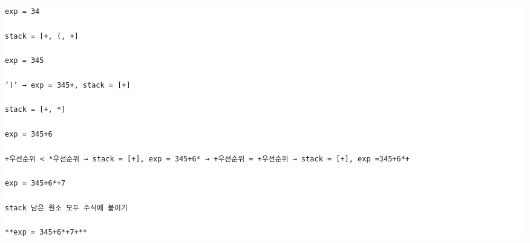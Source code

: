     exp = 34
    
    stack = [+, (, +]
    
    exp = 345
    
    ‘)’ → exp = 345+, stack = [+] 
    
    stack = [+, *]
    
    exp = 345+6
    
    +우선순위 < *우선순위 → stack = [+], exp = 345+6* → +우선순위 = +우선순위 → stack = [+], exp =345+6*+
    
    exp = 345+6*+7
    
    stack 남은 원소 모두 수식에 붙이기 
    
    **exp = 345+6*+7+**